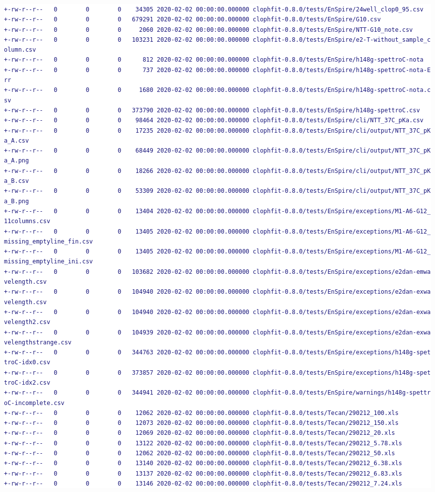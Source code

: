 ```diff
+-rw-r--r--   0        0        0    34305 2020-02-02 00:00:00.000000 clophfit-0.8.0/tests/EnSpire/24well_clop0_95.csv
+-rw-r--r--   0        0        0   679291 2020-02-02 00:00:00.000000 clophfit-0.8.0/tests/EnSpire/G10.csv
+-rw-r--r--   0        0        0     2060 2020-02-02 00:00:00.000000 clophfit-0.8.0/tests/EnSpire/NTT-G10_note.csv
+-rw-r--r--   0        0        0   103231 2020-02-02 00:00:00.000000 clophfit-0.8.0/tests/EnSpire/e2-T-without_sample_column.csv
+-rw-r--r--   0        0        0      812 2020-02-02 00:00:00.000000 clophfit-0.8.0/tests/EnSpire/h148g-spettroC-nota
+-rw-r--r--   0        0        0      737 2020-02-02 00:00:00.000000 clophfit-0.8.0/tests/EnSpire/h148g-spettroC-nota-Err
+-rw-r--r--   0        0        0     1680 2020-02-02 00:00:00.000000 clophfit-0.8.0/tests/EnSpire/h148g-spettroC-nota.csv
+-rw-r--r--   0        0        0   373790 2020-02-02 00:00:00.000000 clophfit-0.8.0/tests/EnSpire/h148g-spettroC.csv
+-rw-r--r--   0        0        0    98464 2020-02-02 00:00:00.000000 clophfit-0.8.0/tests/EnSpire/cli/NTT_37C_pKa.csv
+-rw-r--r--   0        0        0    17235 2020-02-02 00:00:00.000000 clophfit-0.8.0/tests/EnSpire/cli/output/NTT_37C_pKa_A.csv
+-rw-r--r--   0        0        0    68449 2020-02-02 00:00:00.000000 clophfit-0.8.0/tests/EnSpire/cli/output/NTT_37C_pKa_A.png
+-rw-r--r--   0        0        0    18266 2020-02-02 00:00:00.000000 clophfit-0.8.0/tests/EnSpire/cli/output/NTT_37C_pKa_B.csv
+-rw-r--r--   0        0        0    53309 2020-02-02 00:00:00.000000 clophfit-0.8.0/tests/EnSpire/cli/output/NTT_37C_pKa_B.png
+-rw-r--r--   0        0        0    13404 2020-02-02 00:00:00.000000 clophfit-0.8.0/tests/EnSpire/exceptions/M1-A6-G12_11columns.csv
+-rw-r--r--   0        0        0    13405 2020-02-02 00:00:00.000000 clophfit-0.8.0/tests/EnSpire/exceptions/M1-A6-G12_missing_emptyline_fin.csv
+-rw-r--r--   0        0        0    13405 2020-02-02 00:00:00.000000 clophfit-0.8.0/tests/EnSpire/exceptions/M1-A6-G12_missing_emptyline_ini.csv
+-rw-r--r--   0        0        0   103682 2020-02-02 00:00:00.000000 clophfit-0.8.0/tests/EnSpire/exceptions/e2dan-emwavelength.csv
+-rw-r--r--   0        0        0   104940 2020-02-02 00:00:00.000000 clophfit-0.8.0/tests/EnSpire/exceptions/e2dan-exwavelength.csv
+-rw-r--r--   0        0        0   104940 2020-02-02 00:00:00.000000 clophfit-0.8.0/tests/EnSpire/exceptions/e2dan-exwavelength2.csv
+-rw-r--r--   0        0        0   104939 2020-02-02 00:00:00.000000 clophfit-0.8.0/tests/EnSpire/exceptions/e2dan-exwavelengthstrange.csv
+-rw-r--r--   0        0        0   344763 2020-02-02 00:00:00.000000 clophfit-0.8.0/tests/EnSpire/exceptions/h148g-spettroC-idx0.csv
+-rw-r--r--   0        0        0   373857 2020-02-02 00:00:00.000000 clophfit-0.8.0/tests/EnSpire/exceptions/h148g-spettroC-idx2.csv
+-rw-r--r--   0        0        0   344941 2020-02-02 00:00:00.000000 clophfit-0.8.0/tests/EnSpire/warnings/h148g-spettroC-incomplete.csv
+-rw-r--r--   0        0        0    12062 2020-02-02 00:00:00.000000 clophfit-0.8.0/tests/Tecan/290212_100.xls
+-rw-r--r--   0        0        0    12073 2020-02-02 00:00:00.000000 clophfit-0.8.0/tests/Tecan/290212_150.xls
+-rw-r--r--   0        0        0    12069 2020-02-02 00:00:00.000000 clophfit-0.8.0/tests/Tecan/290212_20.xls
+-rw-r--r--   0        0        0    13122 2020-02-02 00:00:00.000000 clophfit-0.8.0/tests/Tecan/290212_5.78.xls
+-rw-r--r--   0        0        0    12062 2020-02-02 00:00:00.000000 clophfit-0.8.0/tests/Tecan/290212_50.xls
+-rw-r--r--   0        0        0    13140 2020-02-02 00:00:00.000000 clophfit-0.8.0/tests/Tecan/290212_6.38.xls
+-rw-r--r--   0        0        0    13137 2020-02-02 00:00:00.000000 clophfit-0.8.0/tests/Tecan/290212_6.83.xls
+-rw-r--r--   0        0        0    13146 2020-02-02 00:00:00.000000 clophfit-0.8.0/tests/Tecan/290212_7.24.xls
```